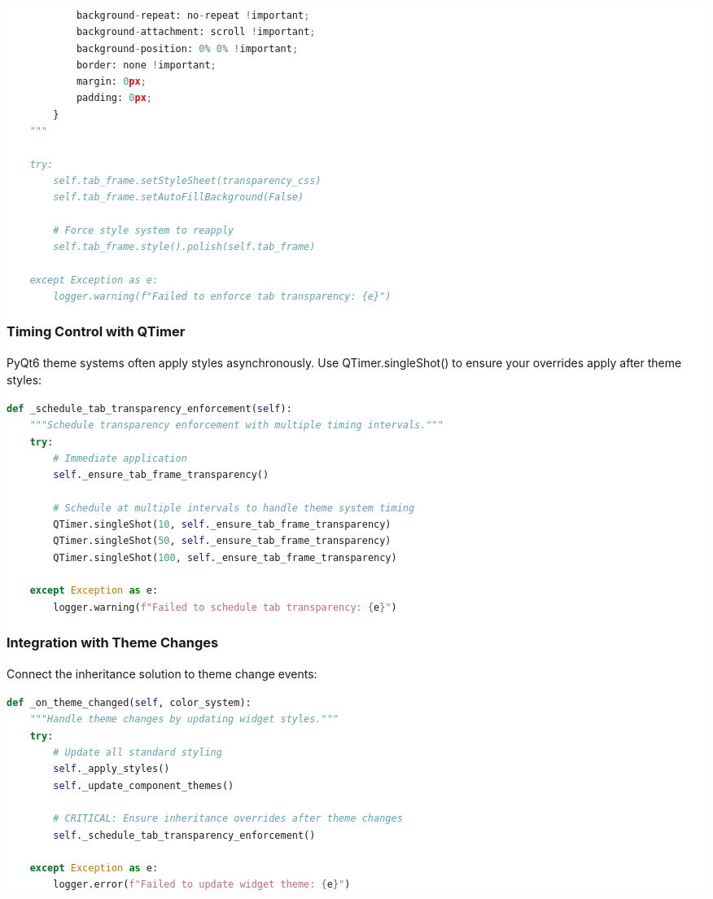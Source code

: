 ```python
            background-repeat: no-repeat !important;
            background-attachment: scroll !important;
            background-position: 0% 0% !important;
            border: none !important;
            margin: 0px;
            padding: 0px;
        }
    """
    
    try:
        self.tab_frame.setStyleSheet(transparency_css)
        self.tab_frame.setAutoFillBackground(False)
        
        # Force style system to reapply
        self.tab_frame.style().polish(self.tab_frame)
        
    except Exception as e:
        logger.warning(f"Failed to enforce tab transparency: {e}")
```

### Timing Control with QTimer

PyQt6 theme systems often apply styles asynchronously. Use QTimer.singleShot() to ensure your overrides apply after theme styles:

```python
def _schedule_tab_transparency_enforcement(self):
    """Schedule transparency enforcement with multiple timing intervals."""
    try:
        # Immediate application
        self._ensure_tab_frame_transparency()
        
        # Schedule at multiple intervals to handle theme system timing
        QTimer.singleShot(10, self._ensure_tab_frame_transparency)
        QTimer.singleShot(50, self._ensure_tab_frame_transparency)
        QTimer.singleShot(100, self._ensure_tab_frame_transparency)
        
    except Exception as e:
        logger.warning(f"Failed to schedule tab transparency: {e}")
```

### Integration with Theme Changes

Connect the inheritance solution to theme change events:

```python
def _on_theme_changed(self, color_system):
    """Handle theme changes by updating widget styles."""
    try:
        # Update all standard styling
        self._apply_styles()
        self._update_component_themes()
        
        # CRITICAL: Ensure inheritance overrides after theme changes
        self._schedule_tab_transparency_enforcement()
        
    except Exception as e:
        logger.error(f"Failed to update widget theme: {e}")
```
